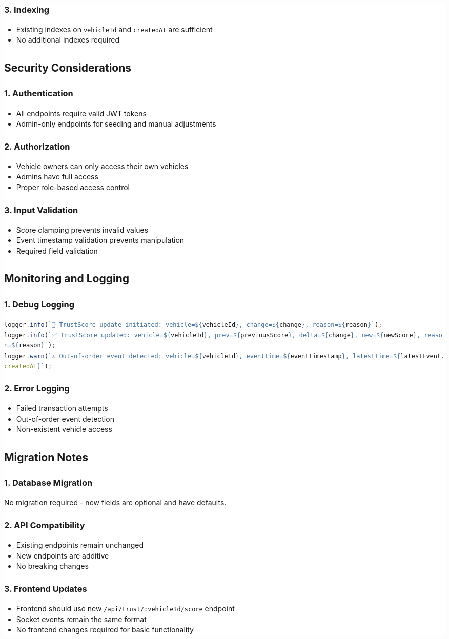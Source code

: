 ### 3. Indexing
- Existing indexes on `vehicleId` and `createdAt` are sufficient
- No additional indexes required

## Security Considerations

### 1. Authentication
- All endpoints require valid JWT tokens
- Admin-only endpoints for seeding and manual adjustments

### 2. Authorization
- Vehicle owners can only access their own vehicles
- Admins have full access
- Proper role-based access control

### 3. Input Validation
- Score clamping prevents invalid values
- Event timestamp validation prevents manipulation
- Required field validation

## Monitoring and Logging

### 1. Debug Logging
```typescript
logger.info(`🔄 TrustScore update initiated: vehicle=${vehicleId}, change=${change}, reason=${reason}`);
logger.info(`✅ TrustScore updated: vehicle=${vehicleId}, prev=${previousScore}, delta=${change}, new=${newScore}, reason=${reason}`);
logger.warn(`⚠️ Out-of-order event detected: vehicle=${vehicleId}, eventTime=${eventTimestamp}, latestTime=${latestEvent.createdAt}`);
```

### 2. Error Logging
- Failed transaction attempts
- Out-of-order event detection
- Non-existent vehicle access

## Migration Notes

### 1. Database Migration
No migration required - new fields are optional and have defaults.

### 2. API Compatibility
- Existing endpoints remain unchanged
- New endpoints are additive
- No breaking changes

### 3. Frontend Updates
- Frontend should use new `/api/trust/:vehicleId/score` endpoint
- Socket events remain the same format
- No frontend changes required for basic functionality
